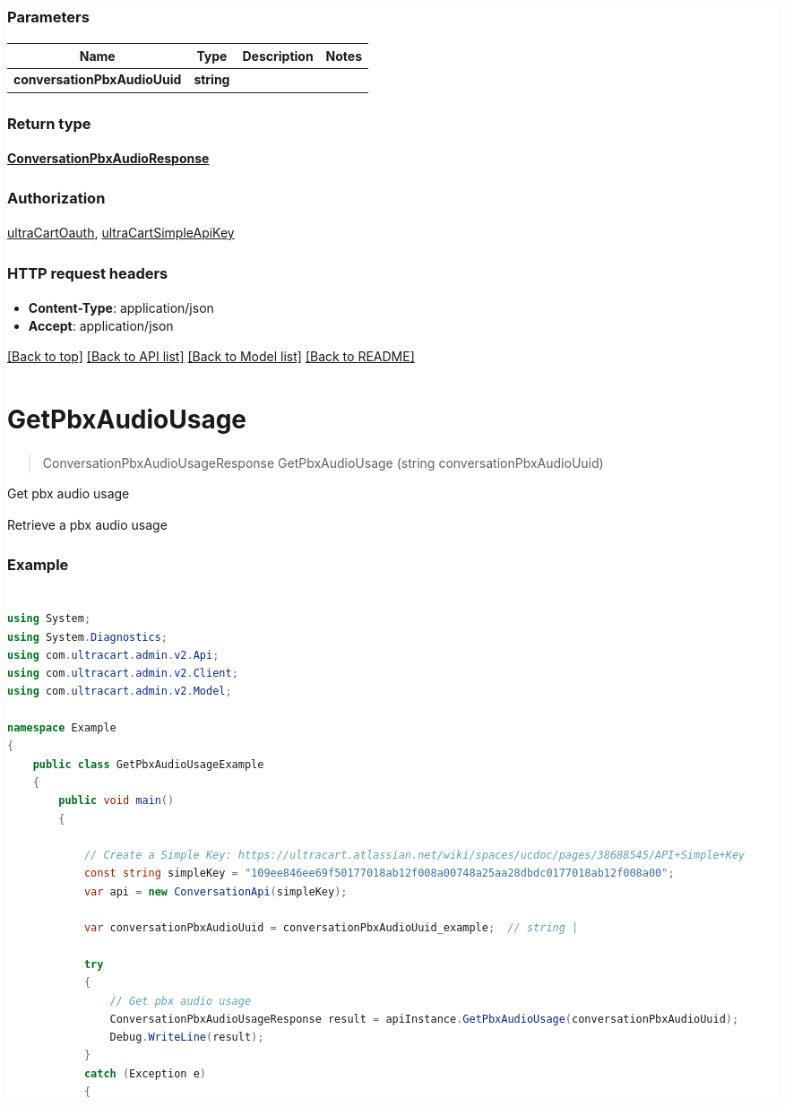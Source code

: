 ### Parameters

Name | Type | Description  | Notes
------------- | ------------- | ------------- | -------------
 **conversationPbxAudioUuid** | **string**|  | 

### Return type

[**ConversationPbxAudioResponse**](ConversationPbxAudioResponse.md)

### Authorization

[ultraCartOauth](../README.md#ultraCartOauth), [ultraCartSimpleApiKey](../README.md#ultraCartSimpleApiKey)

### HTTP request headers

 - **Content-Type**: application/json
 - **Accept**: application/json

[[Back to top]](#) [[Back to API list]](../README.md#documentation-for-api-endpoints) [[Back to Model list]](../README.md#documentation-for-models) [[Back to README]](../README.md)

<a name="getpbxaudiousage"></a>
# **GetPbxAudioUsage**
> ConversationPbxAudioUsageResponse GetPbxAudioUsage (string conversationPbxAudioUuid)

Get pbx audio usage

Retrieve a pbx audio usage 
### Example
```csharp

using System;
using System.Diagnostics;
using com.ultracart.admin.v2.Api;
using com.ultracart.admin.v2.Client;
using com.ultracart.admin.v2.Model;

namespace Example
{
    public class GetPbxAudioUsageExample
    {
        public void main()
        {

            // Create a Simple Key: https://ultracart.atlassian.net/wiki/spaces/ucdoc/pages/38688545/API+Simple+Key
            const string simpleKey = "109ee846ee69f50177018ab12f008a00748a25aa28dbdc0177018ab12f008a00";
            var api = new ConversationApi(simpleKey);

            var conversationPbxAudioUuid = conversationPbxAudioUuid_example;  // string | 

            try
            {
                // Get pbx audio usage
                ConversationPbxAudioUsageResponse result = apiInstance.GetPbxAudioUsage(conversationPbxAudioUuid);
                Debug.WriteLine(result);
            }
            catch (Exception e)
            {
```